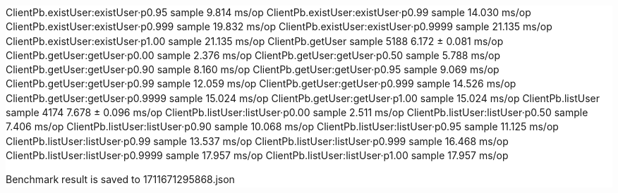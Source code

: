 ClientPb.existUser:existUser·p0.95      sample         9.814           ms/op
ClientPb.existUser:existUser·p0.99      sample        14.030           ms/op
ClientPb.existUser:existUser·p0.999     sample        19.832           ms/op
ClientPb.existUser:existUser·p0.9999    sample        21.135           ms/op
ClientPb.existUser:existUser·p1.00      sample        21.135           ms/op
ClientPb.getUser                        sample  5188   6.172 ± 0.081   ms/op
ClientPb.getUser:getUser·p0.00          sample         2.376           ms/op
ClientPb.getUser:getUser·p0.50          sample         5.788           ms/op
ClientPb.getUser:getUser·p0.90          sample         8.160           ms/op
ClientPb.getUser:getUser·p0.95          sample         9.069           ms/op
ClientPb.getUser:getUser·p0.99          sample        12.059           ms/op
ClientPb.getUser:getUser·p0.999         sample        14.526           ms/op
ClientPb.getUser:getUser·p0.9999        sample        15.024           ms/op
ClientPb.getUser:getUser·p1.00          sample        15.024           ms/op
ClientPb.listUser                       sample  4174   7.678 ± 0.096   ms/op
ClientPb.listUser:listUser·p0.00        sample         2.511           ms/op
ClientPb.listUser:listUser·p0.50        sample         7.406           ms/op
ClientPb.listUser:listUser·p0.90        sample        10.068           ms/op
ClientPb.listUser:listUser·p0.95        sample        11.125           ms/op
ClientPb.listUser:listUser·p0.99        sample        13.537           ms/op
ClientPb.listUser:listUser·p0.999       sample        16.468           ms/op
ClientPb.listUser:listUser·p0.9999      sample        17.957           ms/op
ClientPb.listUser:listUser·p1.00        sample        17.957           ms/op

Benchmark result is saved to 1711671295868.json
